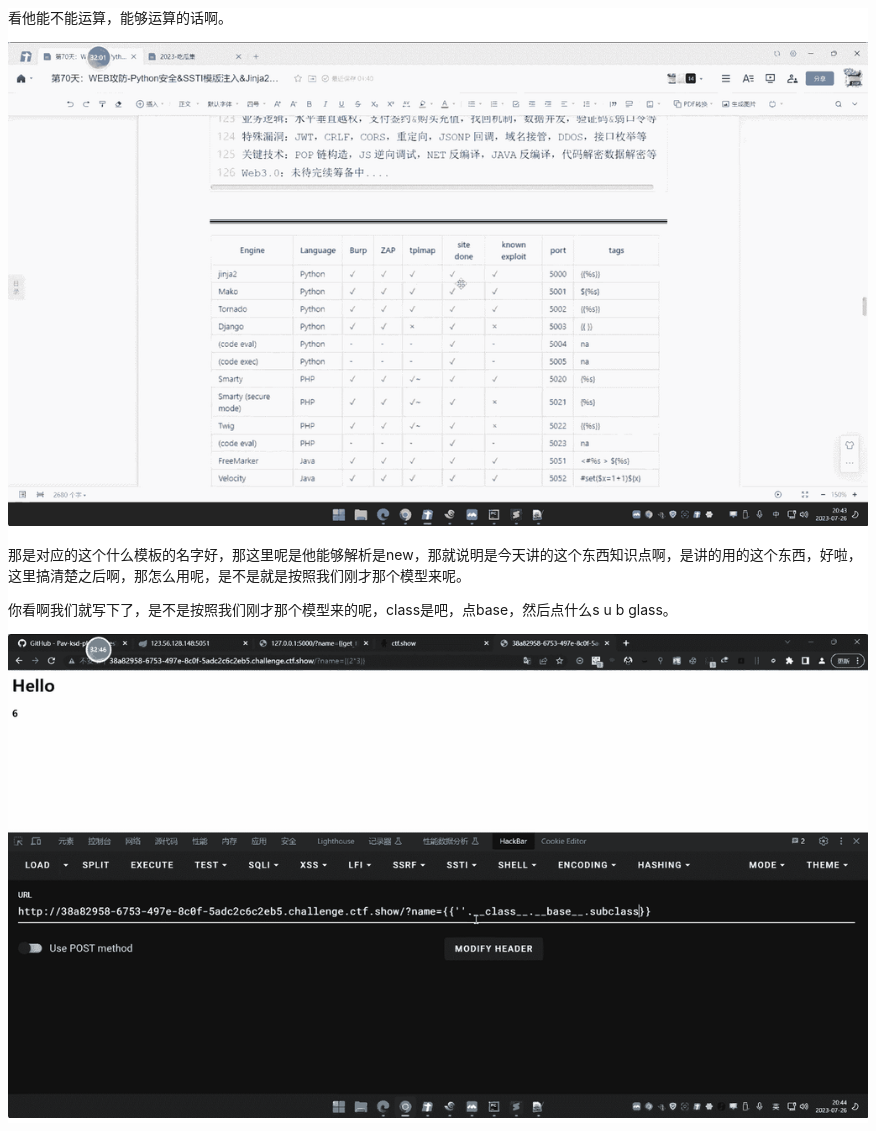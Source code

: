 看他能不能运算，能够运算的话啊。

![](img/4f35c1213d1007e26878f35f72713efc_146.png)

那是对应的这个什么模板的名字好，那这里呢是他能够解析是new，那就说明是今天讲的这个东西知识点啊，是讲的用的这个东西，好啦，这里搞清楚之后啊，那怎么用呢，是不是就是按照我们刚才那个模型来呢。

你看啊我们就写下了，是不是按照我们刚才那个模型来的呢，class是吧，点base，然后点什么s u b glass。



![](img/4f35c1213d1007e26878f35f72713efc_148.png)
